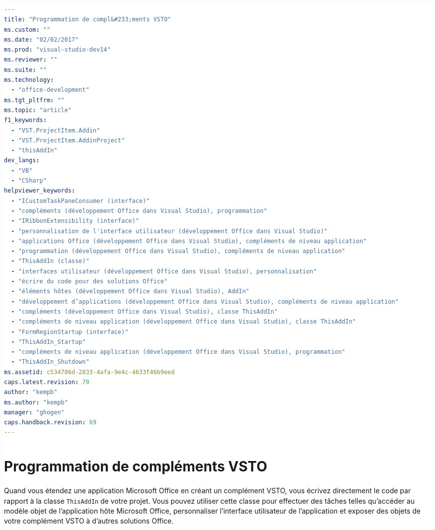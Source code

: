 ```yaml
---
title: "Programmation de compl&#233;ments VSTO"
ms.custom: ""
ms.date: "02/02/2017"
ms.prod: "visual-studio-dev14"
ms.reviewer: ""
ms.suite: ""
ms.technology: 
  - "office-development"
ms.tgt_pltfrm: ""
ms.topic: "article"
f1_keywords: 
  - "VST.ProjectItem.Addin"
  - "VST.ProjectItem.AddinProject"
  - "thisAddIn"
dev_langs: 
  - "VB"
  - "CSharp"
helpviewer_keywords: 
  - "ICustomTaskPaneConsumer (interface)"
  - "compléments (développement Office dans Visual Studio), programmation"
  - "IRibbonExtensibility (interface)"
  - "personnalisation de l'interface utilisateur (développement Office dans Visual Studio)"
  - "applications Office (développement Office dans Visual Studio), compléments de niveau application"
  - "programmation (développement Office dans Visual Studio), compléments de niveau application"
  - "ThisAddIn (classe)"
  - "interfaces utilisateur (développement Office dans Visual Studio), personnalisation"
  - "écrire du code pour des solutions Office"
  - "éléments hôtes (développement Office dans Visual Studio), AddIn"
  - "développement d’applications (développement Office dans Visual Studio), compléments de niveau application"
  - "compléments (développement Office dans Visual Studio), classe ThisAddIn"
  - "compléments de niveau application (développement Office dans Visual Studio), classe ThisAddIn"
  - "FormRegionStartup (interface)"
  - "ThisAddIn_Startup"
  - "compléments de niveau application (développement Office dans Visual Studio), programmation"
  - "ThisAddIn_Shutdown"
ms.assetid: c534786d-2833-4afa-9e4c-4633f46b9eed
caps.latest.revision: 70
author: "kempb"
ms.author: "kempb"
manager: "ghogen"
caps.handback.revision: 69
---
```

# Programmation de compl&#233;ments VSTO
  Quand vous étendez une application Microsoft Office en créant un complément VSTO, vous écrivez directement le code par rapport à la classe `ThisAddIn` de votre projet. Vous pouvez utiliser cette classe pour effectuer des tâches telles qu’accéder au modèle objet de l’application hôte Microsoft Office, personnaliser l’interface utilisateur de l’application et exposer des objets de votre complément VSTO à d’autres solutions Office.  
  